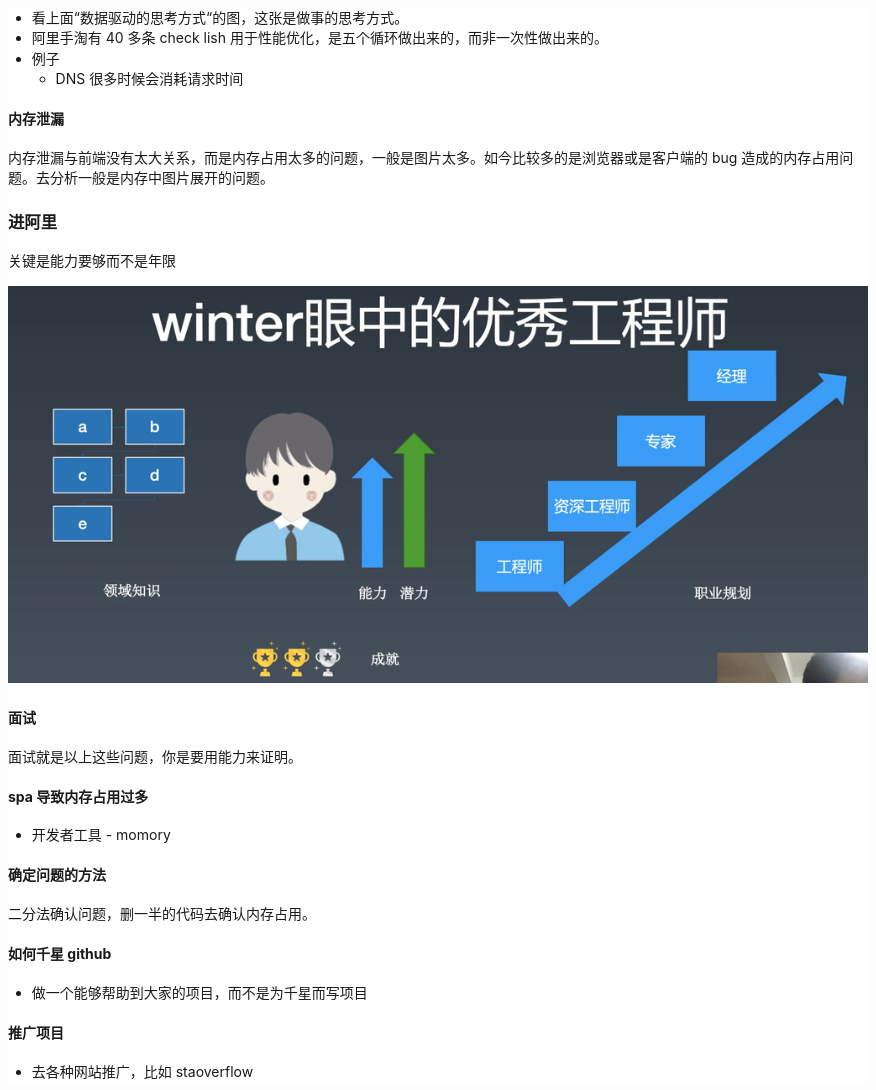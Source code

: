 - 看上面“数据驱动的思考方式“的图，这张是做事的思考方式。
- 阿里手淘有 40 多条 check lish 用于性能优化，是五个循环做出来的，而非一次性做出来的。
- 例子
  - DNS 很多时候会消耗请求时间

#### 内存泄漏

内存泄漏与前端没有太大关系，而是内存占用太多的问题，一般是图片太多。如今比较多的是浏览器或是客户端的 bug 造成的内存占用问题。去分析一般是内存中图片展开的问题。

### 进阿里

关键是能力要够而不是年限

![image-20200411220410793](assets/image-20200411220410793.png)

#### 面试

面试就是以上这些问题，你是要用能力来证明。

#### spa 导致内存占用过多

- 开发者工具 - momory

#### 确定问题的方法

二分法确认问题，删一半的代码去确认内存占用。

#### 如何千星 github

- 做一个能够帮助到大家的项目，而不是为千星而写项目

#### 推广项目

- 去各种网站推广，比如 staoverflow
